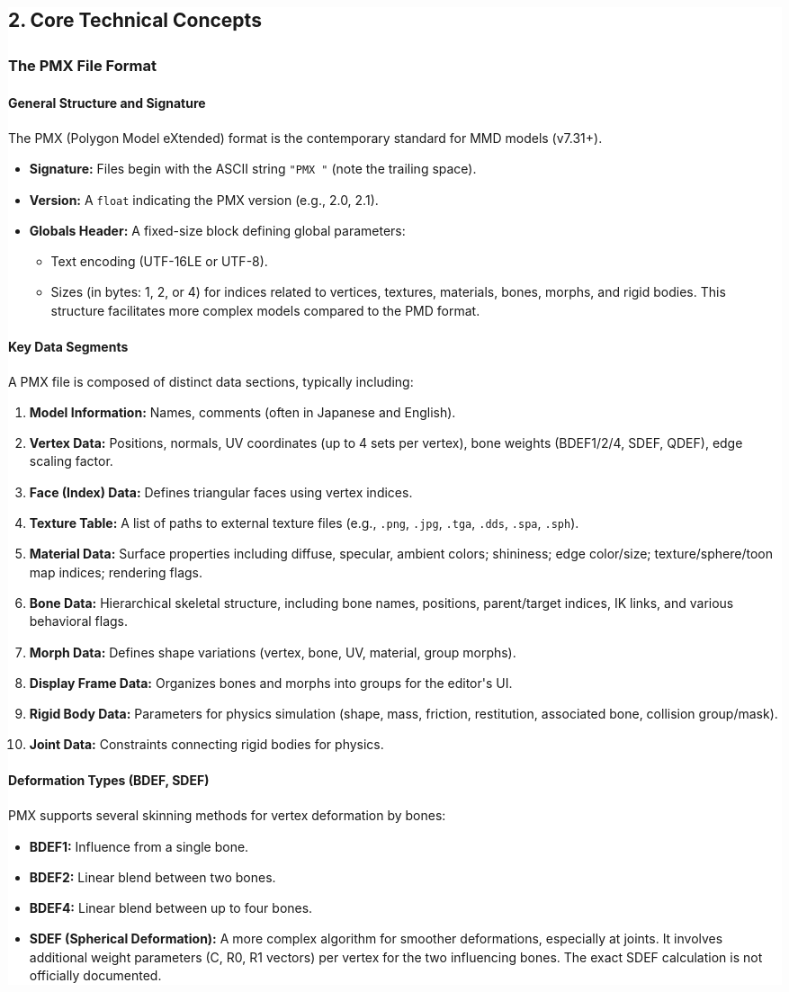## 2. Core Technical Concepts

### The PMX File Format

#### General Structure and Signature

The PMX (Polygon Model eXtended) format is the contemporary standard for MMD models (v7.31+).

- **Signature:** Files begin with the ASCII string `"PMX "` (note the trailing space).
    
- **Version:** A `float` indicating the PMX version (e.g., 2.0, 2.1).
    
- **Globals Header:** A fixed-size block defining global parameters:
    
    - Text encoding (UTF-16LE or UTF-8).
        
    - Sizes (in bytes: 1, 2, or 4) for indices related to vertices, textures, materials, bones, morphs, and rigid bodies. This structure facilitates more complex models compared to the PMD format.
        

#### Key Data Segments

A PMX file is composed of distinct data sections, typically including:

1. **Model Information:** Names, comments (often in Japanese and English).
    
2. **Vertex Data:** Positions, normals, UV coordinates (up to 4 sets per vertex), bone weights (BDEF1/2/4, SDEF, QDEF), edge scaling factor.
    
3. **Face (Index) Data:** Defines triangular faces using vertex indices.
    
4. **Texture Table:** A list of paths to external texture files (e.g., `.png`, `.jpg`, `.tga`, `.dds`, `.spa`, `.sph`).
    
5. **Material Data:** Surface properties including diffuse, specular, ambient colors; shininess; edge color/size; texture/sphere/toon map indices; rendering flags.
    
6. **Bone Data:** Hierarchical skeletal structure, including bone names, positions, parent/target indices, IK links, and various behavioral flags.
    
7. **Morph Data:** Defines shape variations (vertex, bone, UV, material, group morphs).
    
8. **Display Frame Data:** Organizes bones and morphs into groups for the editor's UI.
    
9. **Rigid Body Data:** Parameters for physics simulation (shape, mass, friction, restitution, associated bone, collision group/mask).
    
10. **Joint Data:** Constraints connecting rigid bodies for physics.
    

#### Deformation Types (BDEF, SDEF)

PMX supports several skinning methods for vertex deformation by bones:

- **BDEF1:** Influence from a single bone.
    
- **BDEF2:** Linear blend between two bones.
    
- **BDEF4:** Linear blend between up to four bones.
    
- **SDEF (Spherical Deformation):** A more complex algorithm for smoother deformations, especially at joints. It involves additional weight parameters (C, R0, R1 vectors) per vertex for the two influencing bones. The exact SDEF calculation is not officially documented.
    